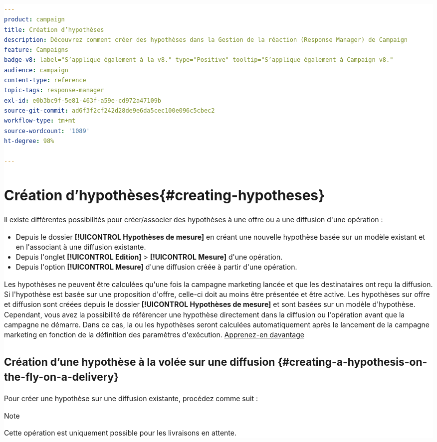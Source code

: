 ```yaml
---
product: campaign
title: Création d’hypothèses
description: Découvrez comment créer des hypothèses dans la Gestion de la réaction (Response Manager) de Campaign
feature: Campaigns
badge-v8: label="S’applique également à la v8." type="Positive" tooltip="S’applique également à Campaign v8."
audience: campaign
content-type: reference
topic-tags: response-manager
exl-id: e0b3bc9f-5e81-463f-a59e-cd972a47109b
source-git-commit: ad6f3f2cf242d28de9e6da5cec100e096c5cbec2
workflow-type: tm+mt
source-wordcount: '1089'
ht-degree: 98%

---
```


# Création d’hypothèses{#creating-hypotheses}



Il existe différentes possibilités pour créer/associer des hypothèses à une offre ou a une diffusion d&#39;une opération :

* Depuis le dossier **[!UICONTROL Hypothèses de mesure]** en créant une nouvelle hypothèse basée sur un modèle existant et en l&#39;associant à une diffusion existante.
* Depuis l&#39;onglet **[!UICONTROL Edition]** > **[!UICONTROL Mesure]** d&#39;une opération.
* Depuis l&#39;option **[!UICONTROL Mesure]** d&#39;une diffusion créée à partir d&#39;une opération.

Les hypothèses ne peuvent être calculées qu&#39;une fois la campagne marketing lancée et que les destinataires ont reçu la diffusion. Si l&#39;hypothèse est basée sur une proposition d&#39;offre, celle-ci doit au moins être présentée et être active. Les hypothèses sur offre et diffusion sont créées depuis le dossier **[!UICONTROL Hypothèses de mesure]** et sont basées sur un modèle d&#39;hypothèse. Cependant, vous avez la possibilité de référencer une hypothèse directement dans la diffusion ou l&#39;opération avant que la campagne ne démarre. Dans ce cas, la ou les hypothèses seront calculées automatiquement après le lancement de la campagne marketing en fonction de la définition des paramètres d&#39;exécution. [Apprenez-en davantage](hypothesis-templates.md#hypothesis-template-execution-settings)

## Création d’une hypothèse à la volée sur une diffusion {#creating-a-hypothesis-on-the-fly-on-a-delivery}

Pour créer une hypothèse sur une diffusion existante, procédez comme suit :

>[!NOTE]
>
>Cette opération est uniquement possible pour les livraisons en attente.
